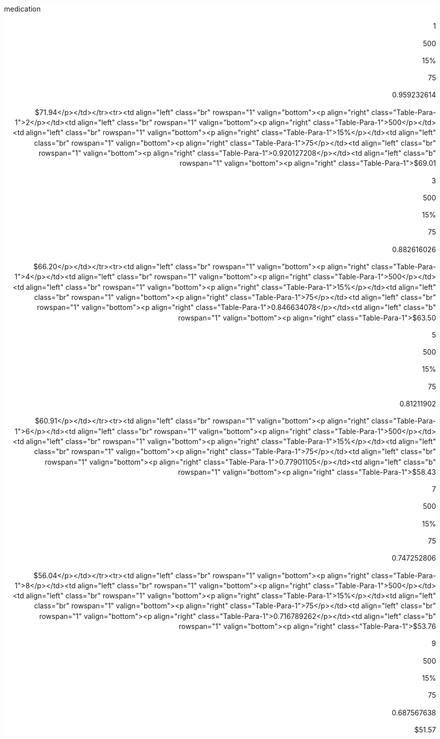 medication</p></td></tr><tr><td align="left" class="br" rowspan="1" valign="bottom"><p align="right" class="Table-Para-1">1</p></td><td align="left" class="br" rowspan="1" valign="bottom"><p align="right" class="Table-Para-1">500</p></td><td align="left" class="br" rowspan="1" valign="bottom"><p align="right" class="Table-Para-1">15%</p></td><td align="left" class="br" rowspan="1" valign="bottom"><p align="right" class="Table-Para-1">75</p></td><td align="left" class="br" rowspan="1" valign="bottom"><p align="right" class="Table-Para-1">0.959232614</p></td><td align="left" class="b" rowspan="1" valign="bottom"><p align="right" class="Table-Para-1">$71.94</p></td></tr><tr><td align="left" class="br" rowspan="1" valign="bottom"><p align="right" class="Table-Para-1">2</p></td><td align="left" class="br" rowspan="1" valign="bottom"><p align="right" class="Table-Para-1">500</p></td><td align="left" class="br" rowspan="1" valign="bottom"><p align="right" class="Table-Para-1">15%</p></td><td align="left" class="br" rowspan="1" valign="bottom"><p align="right" class="Table-Para-1">75</p></td><td align="left" class="br" rowspan="1" valign="bottom"><p align="right" class="Table-Para-1">0.920127208</p></td><td align="left" class="b" rowspan="1" valign="bottom"><p align="right" class="Table-Para-1">$69.01</p></td></tr><tr><td align="left" class="br" rowspan="1" valign="bottom"><p align="right" class="Table-Para-1">3</p></td><td align="left" class="br" rowspan="1" valign="bottom"><p align="right" class="Table-Para-1">500</p></td><td align="left" class="br" rowspan="1" valign="bottom"><p align="right" class="Table-Para-1">15%</p></td><td align="left" class="br" rowspan="1" valign="bottom"><p align="right" class="Table-Para-1">75</p></td><td align="left" class="br" rowspan="1" valign="bottom"><p align="right" class="Table-Para-1">0.882616026</p></td><td align="left" class="b" rowspan="1" valign="bottom"><p align="right" class="Table-Para-1">$66.20</p></td></tr><tr><td align="left" class="br" rowspan="1" valign="bottom"><p align="right" class="Table-Para-1">4</p></td><td align="left" class="br" rowspan="1" valign="bottom"><p align="right" class="Table-Para-1">500</p></td><td align="left" class="br" rowspan="1" valign="bottom"><p align="right" class="Table-Para-1">15%</p></td><td align="left" class="br" rowspan="1" valign="bottom"><p align="right" class="Table-Para-1">75</p></td><td align="left" class="br" rowspan="1" valign="bottom"><p align="right" class="Table-Para-1">0.846634078</p></td><td align="left" class="b" rowspan="1" valign="bottom"><p align="right" class="Table-Para-1">$63.50</p></td></tr><tr><td align="left" class="br" rowspan="1" valign="bottom"><p align="right" class="Table-Para-1">5</p></td><td align="left" class="br" rowspan="1" valign="bottom"><p align="right" class="Table-Para-1">500</p></td><td align="left" class="br" rowspan="1" valign="bottom"><p align="right" class="Table-Para-1">15%</p></td><td align="left" class="br" rowspan="1" valign="bottom"><p align="right" class="Table-Para-1">75</p></td><td align="left" class="br" rowspan="1" valign="bottom"><p align="right" class="Table-Para-1">0.81211902</p></td><td align="left" class="b" rowspan="1" valign="bottom"><p align="right" class="Table-Para-1">$60.91</p></td></tr><tr><td align="left" class="br" rowspan="1" valign="bottom"><p align="right" class="Table-Para-1">6</p></td><td align="left" class="br" rowspan="1" valign="bottom"><p align="right" class="Table-Para-1">500</p></td><td align="left" class="br" rowspan="1" valign="bottom"><p align="right" class="Table-Para-1">15%</p></td><td align="left" class="br" rowspan="1" valign="bottom"><p align="right" class="Table-Para-1">75</p></td><td align="left" class="br" rowspan="1" valign="bottom"><p align="right" class="Table-Para-1">0.77901105</p></td><td align="left" class="b" rowspan="1" valign="bottom"><p align="right" class="Table-Para-1">$58.43</p></td></tr><tr><td align="left" class="br" rowspan="1" valign="bottom"><p align="right" class="Table-Para-1">7</p></td><td align="left" class="br" rowspan="1" valign="bottom"><p align="right" class="Table-Para-1">500</p></td><td align="left" class="br" rowspan="1" valign="bottom"><p align="right" class="Table-Para-1">15%</p></td><td align="left" class="br" rowspan="1" valign="bottom"><p align="right" class="Table-Para-1">75</p></td><td align="left" class="br" rowspan="1" valign="bottom"><p align="right" class="Table-Para-1">0.747252806</p></td><td align="left" class="b" rowspan="1" valign="bottom"><p align="right" class="Table-Para-1">$56.04</p></td></tr><tr><td align="left" class="br" rowspan="1" valign="bottom"><p align="right" class="Table-Para-1">8</p></td><td align="left" class="br" rowspan="1" valign="bottom"><p align="right" class="Table-Para-1">500</p></td><td align="left" class="br" rowspan="1" valign="bottom"><p align="right" class="Table-Para-1">15%</p></td><td align="left" class="br" rowspan="1" valign="bottom"><p align="right" class="Table-Para-1">75</p></td><td align="left" class="br" rowspan="1" valign="bottom"><p align="right" class="Table-Para-1">0.716789262</p></td><td align="left" class="b" rowspan="1" valign="bottom"><p align="right" class="Table-Para-1">$53.76</p></td></tr><tr><td align="left" class="br" rowspan="1" valign="bottom"><p align="right" class="Table-Para-1">9</p></td><td align="left" class="br" rowspan="1" valign="bottom"><p align="right" class="Table-Para-1">500</p></td><td align="left" class="br" rowspan="1" valign="bottom"><p align="right" class="Table-Para-1">15%</p></td><td align="left" class="br" rowspan="1" valign="bottom"><p align="right" class="Table-Para-1">75</p></td><td align="left" class="br" rowspan="1" valign="bottom"><p align="right" class="Table-Para-1">0.687567638</p></td><td align="left" class="b" rowspan="1" valign="bottom"><p align="right" class="Table-Para-1">$51.57</p></td></tr><tr>